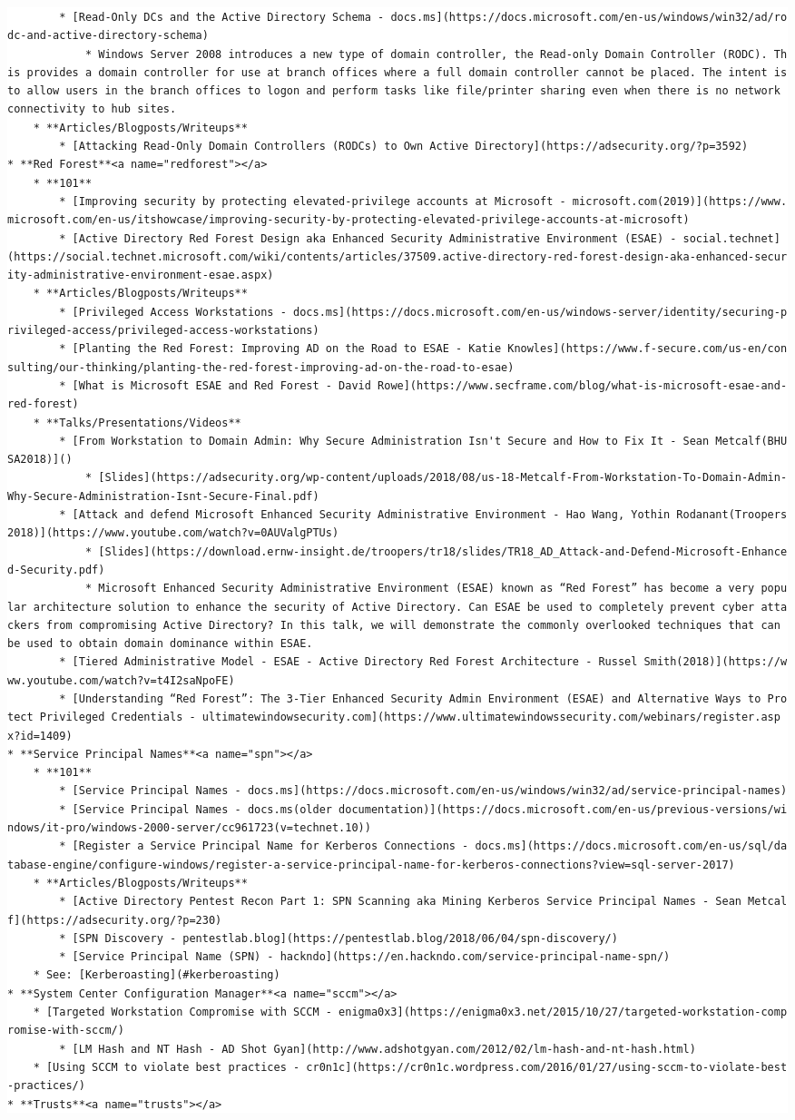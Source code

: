 			* [Read-Only DCs and the Active Directory Schema - docs.ms](https://docs.microsoft.com/en-us/windows/win32/ad/rodc-and-active-directory-schema)
				* Windows Server 2008 introduces a new type of domain controller, the Read-only Domain Controller (RODC). This provides a domain controller for use at branch offices where a full domain controller cannot be placed. The intent is to allow users in the branch offices to logon and perform tasks like file/printer sharing even when there is no network connectivity to hub sites.
		* **Articles/Blogposts/Writeups**
			* [Attacking Read-Only Domain Controllers (RODCs) to Own Active Directory](https://adsecurity.org/?p=3592)
	* **Red Forest**<a name="redforest"></a>
		* **101**
			* [Improving security by protecting elevated-privilege accounts at Microsoft - microsoft.com(2019)](https://www.microsoft.com/en-us/itshowcase/improving-security-by-protecting-elevated-privilege-accounts-at-microsoft)
			* [Active Directory Red Forest Design aka Enhanced Security Administrative Environment (ESAE) - social.technet](https://social.technet.microsoft.com/wiki/contents/articles/37509.active-directory-red-forest-design-aka-enhanced-security-administrative-environment-esae.aspx)
		* **Articles/Blogposts/Writeups**
			* [Privileged Access Workstations - docs.ms](https://docs.microsoft.com/en-us/windows-server/identity/securing-privileged-access/privileged-access-workstations)
			* [Planting the Red Forest: Improving AD on the Road to ESAE - Katie Knowles](https://www.f-secure.com/us-en/consulting/our-thinking/planting-the-red-forest-improving-ad-on-the-road-to-esae)
			* [What is Microsoft ESAE and Red Forest - David Rowe](https://www.secframe.com/blog/what-is-microsoft-esae-and-red-forest)
		* **Talks/Presentations/Videos**
			* [From Workstation to Domain Admin: Why Secure Administration Isn't Secure and How to Fix It - Sean Metcalf(BHUSA2018)]()
				* [Slides](https://adsecurity.org/wp-content/uploads/2018/08/us-18-Metcalf-From-Workstation-To-Domain-Admin-Why-Secure-Administration-Isnt-Secure-Final.pdf)
			* [Attack and defend Microsoft Enhanced Security Administrative Environment - Hao Wang, Yothin Rodanant(Troopers2018)](https://www.youtube.com/watch?v=0AUValgPTUs)
				* [Slides](https://download.ernw-insight.de/troopers/tr18/slides/TR18_AD_Attack-and-Defend-Microsoft-Enhanced-Security.pdf)
				* Microsoft Enhanced Security Administrative Environment (ESAE) known as “Red Forest” has become a very popular architecture solution to enhance the security of Active Directory. Can ESAE be used to completely prevent cyber attackers from compromising Active Directory? In this talk, we will demonstrate the commonly overlooked techniques that can be used to obtain domain dominance within ESAE.
			* [Tiered Administrative Model - ESAE - Active Directory Red Forest Architecture - Russel Smith(2018)](https://www.youtube.com/watch?v=t4I2saNpoFE)
			* [Understanding “Red Forest”: The 3-Tier Enhanced Security Admin Environment (ESAE) and Alternative Ways to Protect Privileged Credentials - ultimatewindowsecurity.com](https://www.ultimatewindowssecurity.com/webinars/register.aspx?id=1409)
	* **Service Principal Names**<a name="spn"></a>
		* **101**
			* [Service Principal Names - docs.ms](https://docs.microsoft.com/en-us/windows/win32/ad/service-principal-names)
			* [Service Principal Names - docs.ms(older documentation)](https://docs.microsoft.com/en-us/previous-versions/windows/it-pro/windows-2000-server/cc961723(v=technet.10))
			* [Register a Service Principal Name for Kerberos Connections - docs.ms](https://docs.microsoft.com/en-us/sql/database-engine/configure-windows/register-a-service-principal-name-for-kerberos-connections?view=sql-server-2017)
		* **Articles/Blogposts/Writeups**
			* [Active Directory Pentest Recon Part 1: SPN Scanning aka Mining Kerberos Service Principal Names - Sean Metcalf](https://adsecurity.org/?p=230)
			* [SPN Discovery - pentestlab.blog](https://pentestlab.blog/2018/06/04/spn-discovery/)
			* [Service Principal Name (SPN) - hackndo](https://en.hackndo.com/service-principal-name-spn/)
		* See: [Kerberoasting](#kerberoasting)
	* **System Center Configuration Manager**<a name="sccm"></a>
	    * [Targeted Workstation Compromise with SCCM - enigma0x3](https://enigma0x3.net/2015/10/27/targeted-workstation-compromise-with-sccm/)
	        * [LM Hash and NT Hash - AD Shot Gyan](http://www.adshotgyan.com/2012/02/lm-hash-and-nt-hash.html)
		* [Using SCCM to violate best practices - cr0n1c](https://cr0n1c.wordpress.com/2016/01/27/using-sccm-to-violate-best-practices/)
	* **Trusts**<a name="trusts"></a>